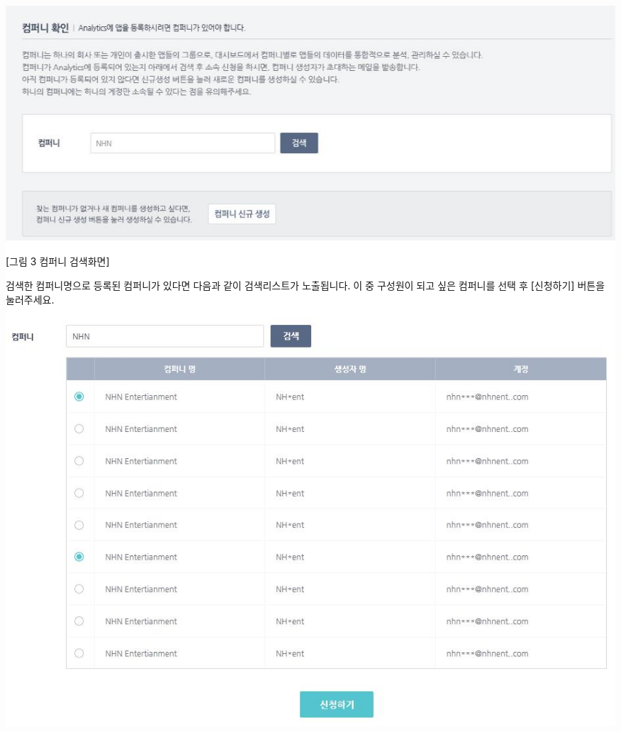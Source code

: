 ![그림 3 컴퍼니 검색화면](https://raw.githubusercontent.com/ToastAnalytics/ToastAnalytics/master/docs/Developer/images/an_3.jpg)

[그림 3 컴퍼니 검색화면]

검색한 컴퍼니명으로 등록된 컴퍼니가 있다면 다음과 같이 검색리스트가 노출됩니다. 이 중 구성원이 되고 싶은 컴퍼니를 선택 후 [신청하기] 버튼을 눌러주세요.

![그림 4 컴퍼니 검색결과](https://raw.githubusercontent.com/ToastAnalytics/ToastAnalytics/master/docs/Developer/images/an_4.jpg)
